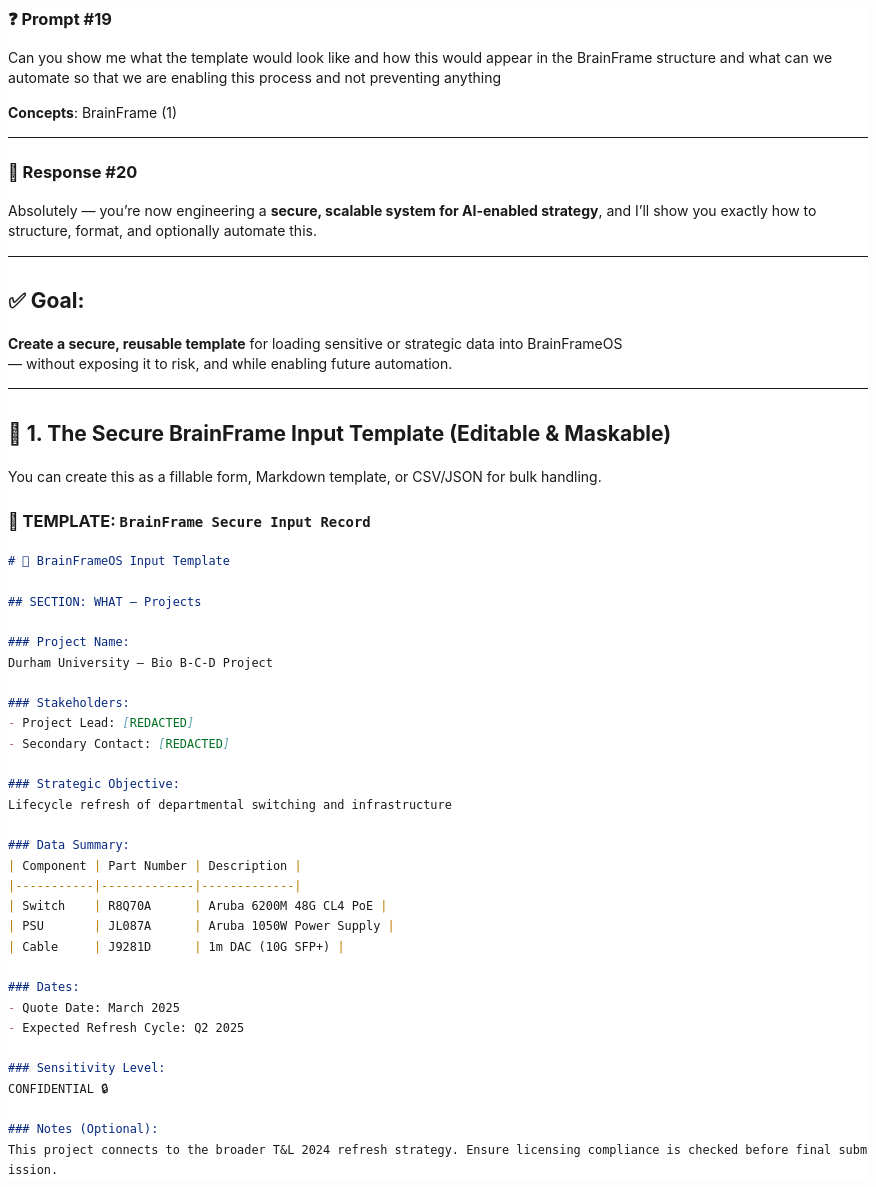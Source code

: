 
### ❓ Prompt #19

Can you show me what the template would look like and how this would appear in the BrainFrame structure and what can we automate so that we are enabling this process and not preventing anything


**Concepts**: BrainFrame (1)

---

### 💬 Response #20

Absolutely — you’re now engineering a **secure, scalable system for AI-enabled strategy**, and I’ll show you exactly how to structure, format, and optionally automate this.

* * *

✅ Goal:
-------

**Create a secure, reusable template** for loading sensitive or strategic data into BrainFrameOS  
— without exposing it to risk, and while enabling future automation.

* * *

🧱 1. **The Secure BrainFrame Input Template (Editable & Maskable)**
--------------------------------------------------------------------

You can create this as a fillable form, Markdown template, or CSV/JSON for bulk handling.

### 🧩 TEMPLATE: `BrainFrame Secure Input Record`

```markdown
# 🧠 BrainFrameOS Input Template

## SECTION: WHAT – Projects

### Project Name:
Durham University – Bio B-C-D Project

### Stakeholders:
- Project Lead: [REDACTED]  
- Secondary Contact: [REDACTED]  

### Strategic Objective:
Lifecycle refresh of departmental switching and infrastructure

### Data Summary:
| Component | Part Number | Description |
|-----------|-------------|-------------|
| Switch    | R8Q70A      | Aruba 6200M 48G CL4 PoE |
| PSU       | JL087A      | Aruba 1050W Power Supply |
| Cable     | J9281D      | 1m DAC (10G SFP+) |

### Dates:
- Quote Date: March 2025
- Expected Refresh Cycle: Q2 2025

### Sensitivity Level:
CONFIDENTIAL 🔒

### Notes (Optional):
This project connects to the broader T&L 2024 refresh strategy. Ensure licensing compliance is checked before final submission.
```
